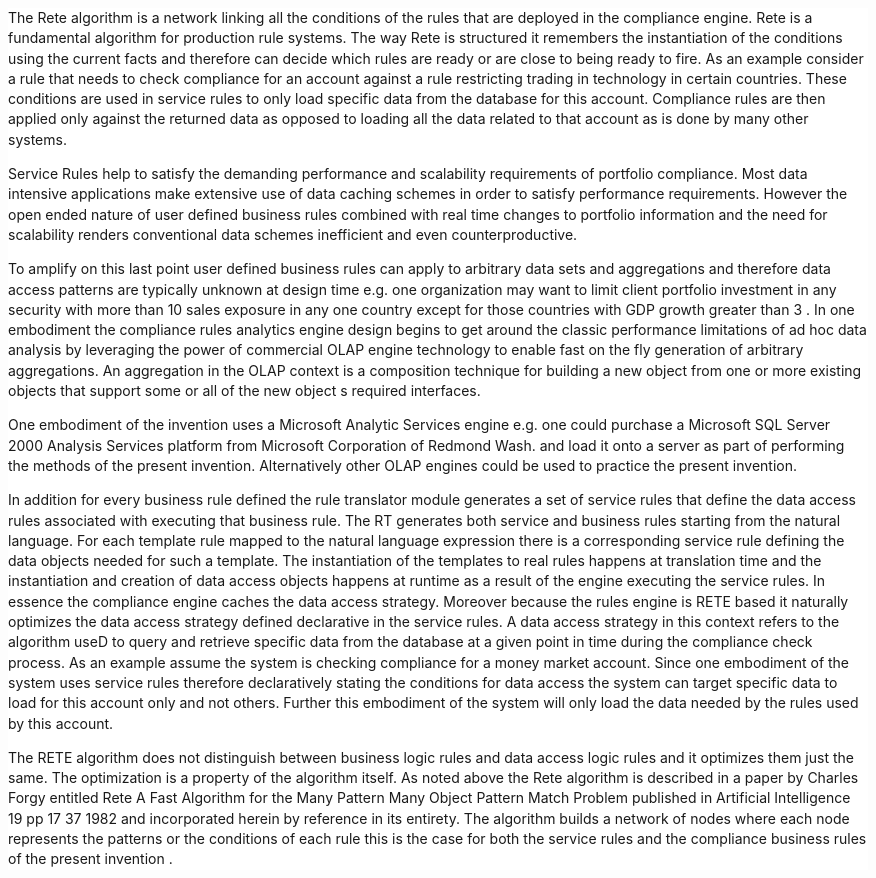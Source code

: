The Rete algorithm is a network linking all the conditions of the rules that are deployed in the compliance engine. Rete is a fundamental algorithm for production rule systems. The way Rete is structured it remembers the instantiation of the conditions using the current facts and therefore can decide which rules are ready or are close to being ready to fire. As an example consider a rule that needs to check compliance for an account against a rule restricting trading in technology in certain countries. These conditions are used in service rules to only load specific data from the database for this account. Compliance rules are then applied only against the returned data as opposed to loading all the data related to that account as is done by many other systems.

Service Rules help to satisfy the demanding performance and scalability requirements of portfolio compliance. Most data intensive applications make extensive use of data caching schemes in order to satisfy performance requirements. However the open ended nature of user defined business rules combined with real time changes to portfolio information and the need for scalability renders conventional data schemes inefficient and even counterproductive.

To amplify on this last point user defined business rules can apply to arbitrary data sets and aggregations and therefore data access patterns are typically unknown at design time e.g. one organization may want to limit client portfolio investment in any security with more than 10 sales exposure in any one country except for those countries with GDP growth greater than 3 . In one embodiment the compliance rules analytics engine design begins to get around the classic performance limitations of ad hoc data analysis by leveraging the power of commercial OLAP engine technology to enable fast on the fly generation of arbitrary aggregations. An aggregation in the OLAP context is a composition technique for building a new object from one or more existing objects that support some or all of the new object s required interfaces.

One embodiment of the invention uses a Microsoft Analytic Services engine e.g. one could purchase a Microsoft SQL Server 2000 Analysis Services platform from Microsoft Corporation of Redmond Wash. and load it onto a server as part of performing the methods of the present invention. Alternatively other OLAP engines could be used to practice the present invention.

In addition for every business rule defined the rule translator module generates a set of service rules that define the data access rules associated with executing that business rule. The RT generates both service and business rules starting from the natural language. For each template rule mapped to the natural language expression there is a corresponding service rule defining the data objects needed for such a template. The instantiation of the templates to real rules happens at translation time and the instantiation and creation of data access objects happens at runtime as a result of the engine executing the service rules. In essence the compliance engine caches the data access strategy. Moreover because the rules engine is RETE based it naturally optimizes the data access strategy defined declarative in the service rules. A data access strategy in this context refers to the algorithm useD to query and retrieve specific data from the database at a given point in time during the compliance check process. As an example assume the system is checking compliance for a money market account. Since one embodiment of the system uses service rules therefore declaratively stating the conditions for data access the system can target specific data to load for this account only and not others. Further this embodiment of the system will only load the data needed by the rules used by this account.

The RETE algorithm does not distinguish between business logic rules and data access logic rules and it optimizes them just the same. The optimization is a property of the algorithm itself. As noted above the Rete algorithm is described in a paper by Charles Forgy entitled Rete A Fast Algorithm for the Many Pattern Many Object Pattern Match Problem published in Artificial Intelligence 19 pp 17 37 1982 and incorporated herein by reference in its entirety. The algorithm builds a network of nodes where each node represents the patterns or the conditions of each rule this is the case for both the service rules and the compliance business rules of the present invention .
